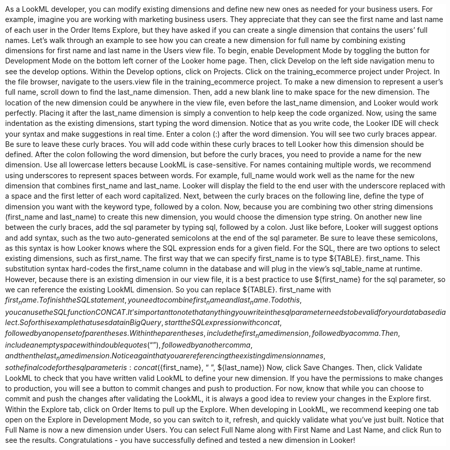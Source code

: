 As a LookML developer, you can modify existing dimensions and define new new ones as needed for your business users. For example, imagine you are working with marketing business users. They appreciate that they can see the first name and last name of each user in the Order Items Explore, but they have asked if you can create a single dimension that contains the users’ full names. Let’s walk through an example to see how you can create a new dimension for full name by combining existing dimensions for first name and last name in the Users view file. To begin, enable Development Mode by toggling the button for Development Mode on the bottom left corner of the Looker home page. Then, click Develop on the left side navigation menu to see the develop options. Within the Develop options, click on Projects. Click on the training_ecommerce project under Project. In the file browser, navigate to the users.view file in the training_ecommerce project. To make a new dimension to represent a user’s full name, scroll down to find the last_name dimension. Then, add a new blank line to make space for the new dimension. The location of the new dimension could be anywhere in the view file, even before the last_name dimension, and Looker would work perfectly. Placing it after the last_name dimension is simply a convention to help keep the code organized. Now, using the same indentation as the existing dimensions, start typing the word dimension. Notice that as you write code, the Looker IDE will check your syntax and make suggestions in real time. Enter a colon (:) after the word dimension. You will see two curly braces appear. Be sure to leave these curly braces. You will add code within these curly braces to tell Looker how this dimension should be defined. After the colon following the word dimension, but before the curly braces, you need to provide a name for the new dimension. Use all lowercase letters because LookML is case-sensitive. For names containing multiple words, we recommend using underscores to represent spaces between words. For example, full_name would work well as the name for the new dimension that combines first_name and last_name. Looker will display the field to the end user with the underscore replaced with a space and the first letter of each word capitalized. Next, between the curly braces on the following line, define the type of dimension you want with the keyword type, followed by a colon. Now, because you are combining two other string dimensions (first_name and last_name) to create this new dimension, you would choose the dimension type string. On another new line between the curly braces, add the sql parameter by typing sql, followed by a colon. Just like before, Looker will suggest options and add syntax, such as the two auto-generated semicolons at the end of the sql parameter. Be sure to leave these semicolons, as this syntax is how Looker knows where the SQL expression ends for a given field. For the SQL, there are two options to select existing dimensions, such as first_name. The first way that we can specify first_name is to type ${TABLE}. first_name. This substitution syntax hard-codes the first_name column in the database and will plug in the view’s sql_table_name at runtime. However, because there is an existing dimension in our view file, it is a best practice to use ${first_name} for the sql parameter, so we can reference the existing LookML dimension. So you can replace ${TABLE}. first_name with ${first_name}. To finish the SQL statement, you need to combine first_name and last_name. To do this, you can use the SQL function CONCAT. It’s important to note that anything you write in the sql parameter needs to be valid for your database dialect. So for this example that uses data in BigQuery, start the SQL expression with concat, followed by an open set of parentheses. Within the parentheses, include the first_name dimension, followed by a comma. Then, include an empty space within double quotes (“ ”), followed by another comma, and then the last_name dimension. Notice again that you are referencing the existing dimension names, so the final code for the sql parameter is: concat(${first_name}, “ ”, ${last_name}) Now, click Save Changes. Then, click Validate LookML to check that you have written valid LookML to define your new dimension. If you have the permissions to make changes to production, you will see a button to commit changes and push to production. For now, know that while you can choose to commit and push the changes after validating the LookML, it is always a good idea to review your changes in the Explore first. Within the Explore tab, click on Order Items to pull up the Explore. When developing in LookML, we recommend keeping one tab open on the Explore in Development Mode, so you can switch to it, refresh, and quickly validate what you’ve just built. Notice that Full Name is now a new dimension under Users. You can select Full Name along with First Name and Last Name, and click Run to see the results. Congratulations - you have successfully defined and tested a new dimension in Looker!
